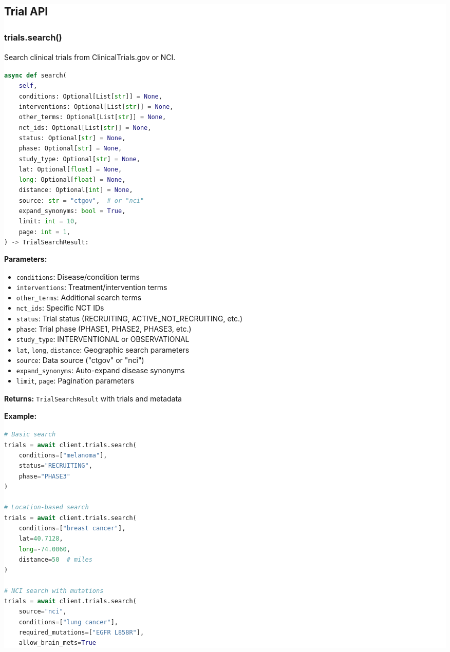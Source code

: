 ## Trial API

### trials.search()

Search clinical trials from ClinicalTrials.gov or NCI.

```python
async def search(
    self,
    conditions: Optional[List[str]] = None,
    interventions: Optional[List[str]] = None,
    other_terms: Optional[List[str]] = None,
    nct_ids: Optional[List[str]] = None,
    status: Optional[str] = None,
    phase: Optional[str] = None,
    study_type: Optional[str] = None,
    lat: Optional[float] = None,
    long: Optional[float] = None,
    distance: Optional[int] = None,
    source: str = "ctgov",  # or "nci"
    expand_synonyms: bool = True,
    limit: int = 10,
    page: int = 1,
) -> TrialSearchResult:
```

**Parameters:**

- `conditions`: Disease/condition terms
- `interventions`: Treatment/intervention terms
- `other_terms`: Additional search terms
- `nct_ids`: Specific NCT IDs
- `status`: Trial status (RECRUITING, ACTIVE_NOT_RECRUITING, etc.)
- `phase`: Trial phase (PHASE1, PHASE2, PHASE3, etc.)
- `study_type`: INTERVENTIONAL or OBSERVATIONAL
- `lat`, `long`, `distance`: Geographic search parameters
- `source`: Data source ("ctgov" or "nci")
- `expand_synonyms`: Auto-expand disease synonyms
- `limit`, `page`: Pagination parameters

**Returns:** `TrialSearchResult` with trials and metadata

**Example:**

```python
# Basic search
trials = await client.trials.search(
    conditions=["melanoma"],
    status="RECRUITING",
    phase="PHASE3"
)

# Location-based search
trials = await client.trials.search(
    conditions=["breast cancer"],
    lat=40.7128,
    long=-74.0060,
    distance=50  # miles
)

# NCI search with mutations
trials = await client.trials.search(
    source="nci",
    conditions=["lung cancer"],
    required_mutations=["EGFR L858R"],
    allow_brain_mets=True
```